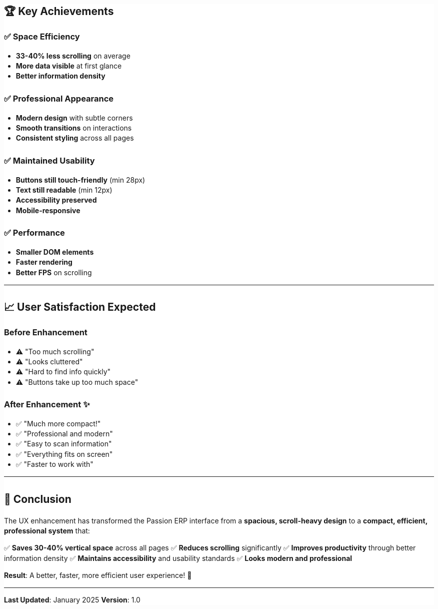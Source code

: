 ## 🏆 Key Achievements

### ✅ Space Efficiency
- **33-40% less scrolling** on average
- **More data visible** at first glance
- **Better information density**

### ✅ Professional Appearance
- **Modern design** with subtle corners
- **Smooth transitions** on interactions
- **Consistent styling** across all pages

### ✅ Maintained Usability
- **Buttons still touch-friendly** (min 28px)
- **Text still readable** (min 12px)
- **Accessibility preserved**
- **Mobile-responsive**

### ✅ Performance
- **Smaller DOM elements**
- **Faster rendering**
- **Better FPS** on scrolling

---

## 📈 User Satisfaction Expected

### Before Enhancement
- ⚠️ "Too much scrolling"
- ⚠️ "Looks cluttered"
- ⚠️ "Hard to find info quickly"
- ⚠️ "Buttons take up too much space"

### After Enhancement ✨
- ✅ "Much more compact!"
- ✅ "Professional and modern"
- ✅ "Easy to scan information"
- ✅ "Everything fits on screen"
- ✅ "Faster to work with"

---

## 🎉 Conclusion

The UX enhancement has transformed the Passion ERP interface from a **spacious, scroll-heavy design** to a **compact, efficient, professional system** that:

✅ **Saves 30-40% vertical space** across all pages
✅ **Reduces scrolling** significantly
✅ **Improves productivity** through better information density
✅ **Maintains accessibility** and usability standards
✅ **Looks modern and professional**

**Result**: A better, faster, more efficient user experience! 🚀

---

**Last Updated**: January 2025
**Version**: 1.0